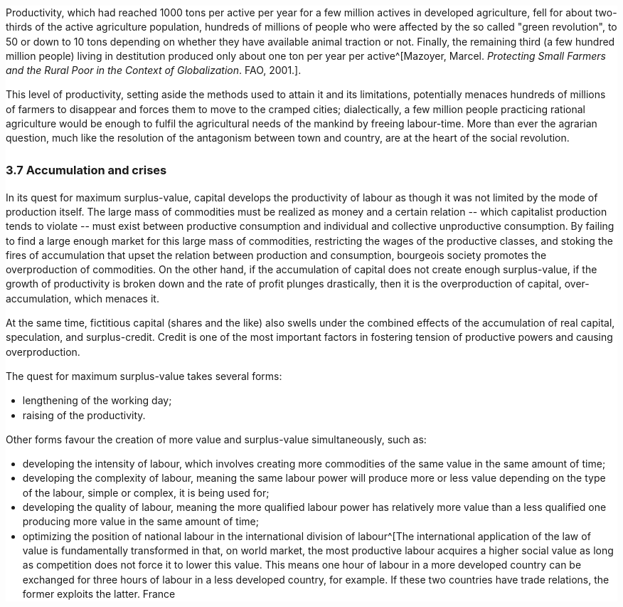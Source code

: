 Productivity, which had reached 1000 tons per active per year for a few
million actives in developed agriculture, fell for about two-thirds of
the active agriculture population, hundreds of millions of people who
were affected by the so called "green revolution", to 50 or down to 10
tons depending on whether they have available animal traction or not.
Finally, the remaining third (a few hundred million people) living in
destitution produced only about one ton per year per active^[Mazoyer,
Marcel. _Protecting Small Farmers and the Rural Poor in the Context of
Globalization_. FAO, 2001.].

This level of productivity, setting aside the methods used to attain it
and its limitations, potentially menaces hundreds of millions of farmers
to disappear and forces them to move to the cramped cities;
dialectically, a few million people practicing rational agriculture
would be enough to fulfil the agricultural needs of the mankind by
freeing labour-time. More than ever the agrarian question, much like the
resolution of the antagonism between town and country, are at the heart
of the social revolution.

### 3.7 Accumulation and crises

In its quest for maximum surplus-value, capital develops the
productivity of labour as though it was not limited by the mode of
production itself. The large mass of commodities must be realized as
money and a certain relation -- which capitalist production tends to
violate -- must exist between productive consumption and individual and
collective unproductive consumption. By failing to find a large enough
market for this large mass of commodities, restricting the wages of the
productive classes, and stoking the fires of accumulation that upset the
relation between production and consumption, bourgeois society promotes
the overproduction of commodities. On the other hand, if the
accumulation of capital does not create enough surplus-value, if the
growth of productivity is broken down and the rate of profit plunges
drastically, then it is the overproduction of capital,
over-accumulation, which menaces it.

At the same time, fictitious capital (shares and the like) also swells
under the combined effects of the accumulation of real capital,
speculation, and surplus-credit. Credit is one of the most important
factors in fostering tension of productive powers and causing
overproduction.

The quest for maximum surplus-value takes several forms:

* lengthening of the working day;
* raising of the productivity.

Other forms favour the creation of more value and surplus-value
simultaneously, such as:

* developing the intensity of labour, which involves creating more
  commodities of the same value in the same amount of time;
* developing the complexity of labour, meaning the same labour power
  will produce more or less value depending on the type of the labour,
  simple or complex, it is being used for;
* developing the quality of labour, meaning the more qualified labour
  power has relatively more value than a less qualified one producing
  more value in the same amount of time;
* optimizing the position of national labour in the international
  division of labour^[The international application of the law of value
  is fundamentally transformed in that, on world market, the most
  productive labour acquires a higher social value as long as
  competition does not force it to lower this value. This means one hour
  of labour in a more developed country can be exchanged for three hours
  of labour in a less developed country, for example. If these two
  countries have trade relations, the former exploits the latter. France